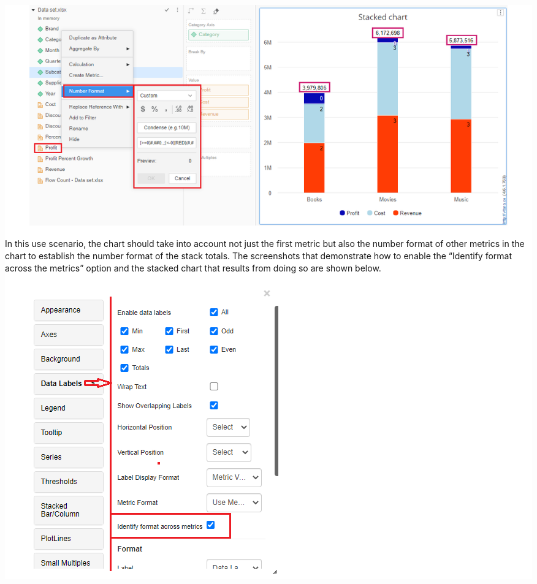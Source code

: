 <figure><img src="../.gitbook/assets/image (7) (1) (1).png" alt=""><figcaption></figcaption></figure>

In this use scenario, the chart should take into account not just the first metric but also the number format of other metrics in the chart to establish the number format of the stack totals. The screenshots that demonstrate how to enable the “Identify format across the metrics” option and the stacked chart that results from doing so are shown below.

<figure><img src="../.gitbook/assets/stackedChartFormat.png" alt=""><figcaption></figcaption></figure>
